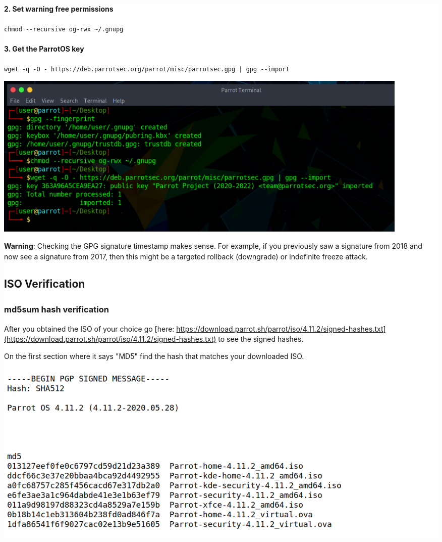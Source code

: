 #### 2. Set warning free permissions ####

    chmod --recursive og-rwx ~/.gnupg

#### 3. Get the ParrotOS key ####

    wget -q -O - https://deb.parrotsec.org/parrot/misc/parrotsec.gpg | gpg --import

<img src="./images/hash-key_verification/gpg1.png" width="90%"/>

**Warning**: Checking the GPG signature timestamp makes sense. For example, if you previously saw a signature from 2018 and now see a signature from 2017, then this might be a targeted rollback (downgrade) or indefinite freeze attack. 

## ISO Verification ## 

### md5sum hash verification ###

After you obtained the ISO of your choice go [here: https://download.parrot.sh/parrot/iso/4.11.2/signed-hashes.txt](https://download.parrot.sh/parrot/iso/4.11.2/signed-hashes.txt) to see the signed hashes.

On the first section where it says "MD5" find the hash that matches your downloaded ISO.

<img src="./images/hash-key_verification/hash0.png" width="80%"/>

